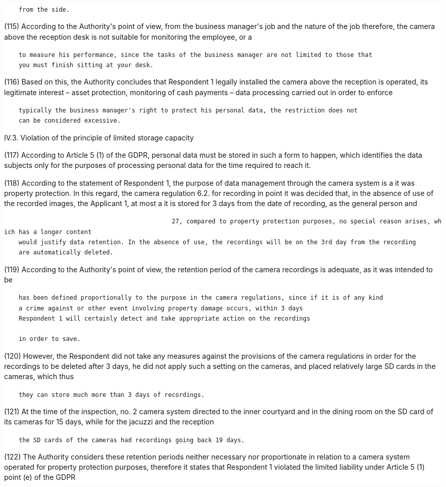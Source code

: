         from the side.

(115) According to the Authority's point of view, from the business manager's job and the nature of the job
        therefore, the camera above the reception desk is not suitable for monitoring the employee, or a

        to measure his performance, since the tasks of the business manager are not limited to those that
        you must finish sitting at your desk.

(116) Based on this, the Authority concludes that Respondent 1 legally installed the camera above the reception
        is operated, its legitimate interest – asset protection, monitoring of cash payments –
        data processing carried out in order to enforce

        typically the business manager's right to protect his personal data, the restriction does not
        can be considered excessive.

IV.3. Violation of the principle of limited storage capacity

(117) According to Article 5 (1) of the GDPR, personal data must be stored in such a form
        to happen, which identifies the data subjects only for the purposes of processing personal data
        for the time required to reach it.

(118) According to the statement of Respondent 1, the purpose of data management through the camera system is a
        it was property protection. In this regard, the camera regulation 6.2. for recording in point
        it was decided that, in the absence of use of the recorded images, the Applicant 1, at most a
        it is stored for 3 days from the date of recording, as the general person and

                                                  27, compared to property protection purposes, no special reason arises, which has a longer content
        would justify data retention. In the absence of use, the recordings will be on the 3rd day from the recording
        are automatically deleted.

(119) According to the Authority's point of view, the retention period of the camera recordings is adequate, as it was intended to be

        has been defined proportionally to the purpose in the camera regulations, since if it is of any kind
        a crime against or other event involving property damage occurs, within 3 days
        Respondent 1 will certainly detect and take appropriate action on the recordings

        in order to save.

(120) However, the Respondent did not take any measures against the provisions of the camera regulations
        in order for the recordings to be deleted after 3 days, he did not apply such a setting
        on the cameras, and placed relatively large SD cards in the cameras, which thus

        they can store much more than 3 days of recordings.

(121) At the time of the inspection, no. 2 camera system directed to the inner courtyard and in the dining room
        on the SD card of its cameras for 15 days, while for the jacuzzi and the reception

        the SD cards of the cameras had recordings going back 19 days.

(122) The Authority considers these retention periods neither necessary nor proportionate
        in relation to a camera system operated for property protection purposes, therefore it states that
        Respondent 1 violated the limited liability under Article 5 (1) point (e) of the GDPR
